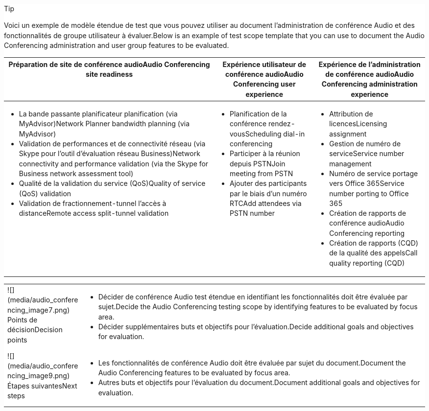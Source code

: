 > [!TIP]
> <span data-ttu-id="5f3f7-331">Voici un exemple de modèle étendue de test que vous pouvez utiliser au document l’administration de conférence Audio et des fonctionnalités de groupe utilisateur à évaluer.</span><span class="sxs-lookup"><span data-stu-id="5f3f7-331">Below is an example of test scope template that you can use to document the Audio Conferencing administration and user group features to be evaluated.</span></span>

| <span data-ttu-id="5f3f7-332">Préparation de site de conférence audio</span><span class="sxs-lookup"><span data-stu-id="5f3f7-332">Audio Conferencing site readiness</span></span>                                                                                                                                                                                                 | <span data-ttu-id="5f3f7-333">Expérience utilisateur de conférence audio</span><span class="sxs-lookup"><span data-stu-id="5f3f7-333">Audio Conferencing user experience</span></span>                                                   | <span data-ttu-id="5f3f7-334">Expérience de l’administration de conférence audio</span><span class="sxs-lookup"><span data-stu-id="5f3f7-334">Audio Conferencing administration experience</span></span>                                                                                                  |
|-----------------------------------------------------------------------------------------------------------------------------------------------------------------------------------------------------------------------------------|--------------------------------------------------------------------------------------|-----------------------------------------------------------------------------------------------------------------------------------------------|
| <ul><li><span data-ttu-id="5f3f7-335">La bande passante planificateur planification (via MyAdvisor)</span><span class="sxs-lookup"><span data-stu-id="5f3f7-335">Network Planner bandwidth planning (via MyAdvisor)</span></span></li><li><span data-ttu-id="5f3f7-336">Validation de performances et de connectivité réseau (via Skype pour l’outil d’évaluation réseau Business)</span><span class="sxs-lookup"><span data-stu-id="5f3f7-336">Network connectivity and performance validation (via the Skype for Business network assessment tool)</span></span></li><li> <span data-ttu-id="5f3f7-337">Qualité de la validation du service (QoS)</span><span class="sxs-lookup"><span data-stu-id="5f3f7-337">Quality of service (QoS) validation</span></span></li><li><span data-ttu-id="5f3f7-338">Validation de fractionnement-tunnel l’accès à distance</span><span class="sxs-lookup"><span data-stu-id="5f3f7-338">Remote access split-tunnel validation</span></span></li></ul> |<ul><li><span data-ttu-id="5f3f7-339">Planification de la conférence rendez-vous</span><span class="sxs-lookup"><span data-stu-id="5f3f7-339">Scheduling dial-in conferencing</span></span></li><li> <span data-ttu-id="5f3f7-340">Participer à la réunion depuis PSTN</span><span class="sxs-lookup"><span data-stu-id="5f3f7-340">Join meeting from PSTN</span></span></li><li><span data-ttu-id="5f3f7-341">Ajouter des participants par le biais d’un numéro RTC</span><span class="sxs-lookup"><span data-stu-id="5f3f7-341">Add attendees via PSTN number</span></span></li></ul> |<ul><li><span data-ttu-id="5f3f7-342">Attribution de licences</span><span class="sxs-lookup"><span data-stu-id="5f3f7-342">Licensing assignment</span></span></li><li><span data-ttu-id="5f3f7-343">Gestion de numéro de service</span><span class="sxs-lookup"><span data-stu-id="5f3f7-343">Service number management</span></span></li><li><span data-ttu-id="5f3f7-344">Numéro de service portage vers Office 365</span><span class="sxs-lookup"><span data-stu-id="5f3f7-344">Service number porting to Office 365</span></span></li><li><span data-ttu-id="5f3f7-345">Création de rapports de conférence audio</span><span class="sxs-lookup"><span data-stu-id="5f3f7-345">Audio Conferencing reporting</span></span></li><li><span data-ttu-id="5f3f7-346">Création de rapports (CQD) de la qualité des appels</span><span class="sxs-lookup"><span data-stu-id="5f3f7-346">Call quality reporting (CQD)</span></span></li></ul> |


<table>
<tr><td>![](media/audio_conferencing_image7.png) <br/><span data-ttu-id="5f3f7-347">Points de décision</span><span class="sxs-lookup"><span data-stu-id="5f3f7-347">Decision points</span></span></td><td><ul><li><span data-ttu-id="5f3f7-348">Décider de conférence Audio test étendue en identifiant les fonctionnalités doit être évaluée par sujet.</span><span class="sxs-lookup"><span data-stu-id="5f3f7-348">Decide the Audio Conferencing testing scope by identifying features to be evaluated by focus area.</span></span></li><li><span data-ttu-id="5f3f7-349">Décider supplémentaires buts et objectifs pour l’évaluation.</span><span class="sxs-lookup"><span data-stu-id="5f3f7-349">Decide additional goals and objectives for evaluation.</span></span></li></ul></td></tr>
<tr><td>![](media/audio_conferencing_image9.png)<br/><span data-ttu-id="5f3f7-350">Étapes suivantes</span><span class="sxs-lookup"><span data-stu-id="5f3f7-350">Next steps</span></span></td><td><ul><li><span data-ttu-id="5f3f7-351">Les fonctionnalités de conférence Audio doit être évaluée par sujet du document.</span><span class="sxs-lookup"><span data-stu-id="5f3f7-351">Document the Audio Conferencing features to be evaluated by focus area.</span></span></li><li><span data-ttu-id="5f3f7-352">Autres buts et objectifs pour l’évaluation du document.</span><span class="sxs-lookup"><span data-stu-id="5f3f7-352">Document additional goals and objectives for evaluation.</span></span></li></ul></td></tr>
</table>
 


[//]: # (Est OK que cet exemple montre comment parle appelant Plans ?)